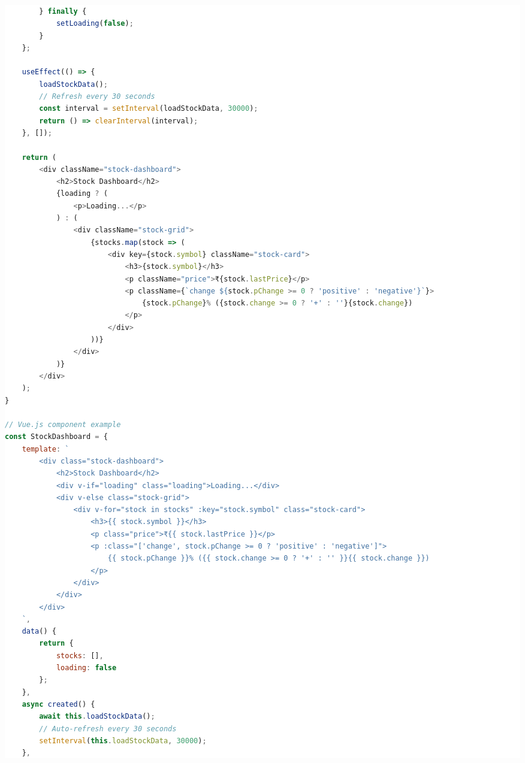 ```javascript
        } finally {
            setLoading(false);
        }
    };

    useEffect(() => {
        loadStockData();
        // Refresh every 30 seconds
        const interval = setInterval(loadStockData, 30000);
        return () => clearInterval(interval);
    }, []);

    return (
        <div className="stock-dashboard">
            <h2>Stock Dashboard</h2>
            {loading ? (
                <p>Loading...</p>
            ) : (
                <div className="stock-grid">
                    {stocks.map(stock => (
                        <div key={stock.symbol} className="stock-card">
                            <h3>{stock.symbol}</h3>
                            <p className="price">₹{stock.lastPrice}</p>
                            <p className={`change ${stock.pChange >= 0 ? 'positive' : 'negative'}`}>
                                {stock.pChange}% ({stock.change >= 0 ? '+' : ''}{stock.change})
                            </p>
                        </div>
                    ))}
                </div>
            )}
        </div>
    );
}

// Vue.js component example
const StockDashboard = {
    template: `
        <div class="stock-dashboard">
            <h2>Stock Dashboard</h2>
            <div v-if="loading" class="loading">Loading...</div>
            <div v-else class="stock-grid">
                <div v-for="stock in stocks" :key="stock.symbol" class="stock-card">
                    <h3>{{ stock.symbol }}</h3>
                    <p class="price">₹{{ stock.lastPrice }}</p>
                    <p :class="['change', stock.pChange >= 0 ? 'positive' : 'negative']">
                        {{ stock.pChange }}% ({{ stock.change >= 0 ? '+' : '' }}{{ stock.change }})
                    </p>
                </div>
            </div>
        </div>
    `,
    data() {
        return {
            stocks: [],
            loading: false
        };
    },
    async created() {
        await this.loadStockData();
        // Auto-refresh every 30 seconds
        setInterval(this.loadStockData, 30000);
    },
```